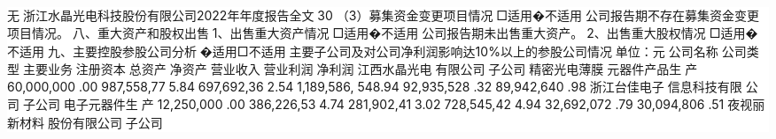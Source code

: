 无
浙江水晶光电科技股份有限公司2022年年度报告全文
30
（3）募集资金变更项目情况
□适用�不适用
公司报告期不存在募集资金变更项目情况。
八、重大资产和股权出售
1、出售重大资产情况
□适用�不适用
公司报告期未出售重大资产。
2、出售重大股权情况
□适用�不适用
九、主要控股参股公司分析
�适用□不适用
主要子公司及对公司净利润影响达10%以上的参股公司情况
单位：元
公司名称
公司类型
主要业务
注册资本
总资产
净资产
营业收入
营业利润
净利润
江西水晶光电
有限公司
子公司
精密光电薄膜
元器件产品生
产
60,000,000
.00
987,558,77
5.84
697,692,36
2.54
1,189,586,
548.94
92,935,528
.32
89,942,640
.98
浙江台佳电子
信息科技有限
公司
子公司
电子元器件生
产
12,250,000
.00
386,226,53
4.74
281,902,41
3.02
728,545,42
4.94
32,692,072
.79
30,094,806
.51
夜视丽新材料
股份有限公司
子公司